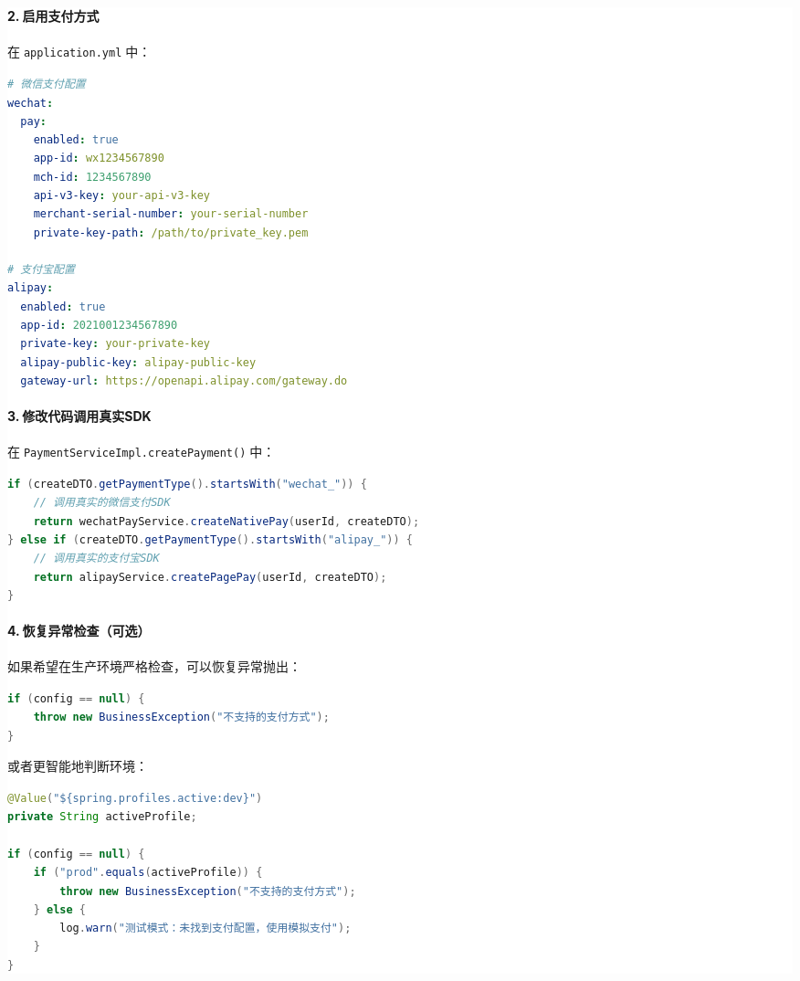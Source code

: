 #### 2. 启用支付方式

在 `application.yml` 中：
```yaml
# 微信支付配置
wechat:
  pay:
    enabled: true
    app-id: wx1234567890
    mch-id: 1234567890
    api-v3-key: your-api-v3-key
    merchant-serial-number: your-serial-number
    private-key-path: /path/to/private_key.pem

# 支付宝配置
alipay:
  enabled: true
  app-id: 2021001234567890
  private-key: your-private-key
  alipay-public-key: alipay-public-key
  gateway-url: https://openapi.alipay.com/gateway.do
```

#### 3. 修改代码调用真实SDK

在 `PaymentServiceImpl.createPayment()` 中：
```java
if (createDTO.getPaymentType().startsWith("wechat_")) {
    // 调用真实的微信支付SDK
    return wechatPayService.createNativePay(userId, createDTO);
} else if (createDTO.getPaymentType().startsWith("alipay_")) {
    // 调用真实的支付宝SDK
    return alipayService.createPagePay(userId, createDTO);
}
```

#### 4. 恢复异常检查（可选）

如果希望在生产环境严格检查，可以恢复异常抛出：
```java
if (config == null) {
    throw new BusinessException("不支持的支付方式");
}
```

或者更智能地判断环境：
```java
@Value("${spring.profiles.active:dev}")
private String activeProfile;

if (config == null) {
    if ("prod".equals(activeProfile)) {
        throw new BusinessException("不支持的支付方式");
    } else {
        log.warn("测试模式：未找到支付配置，使用模拟支付");
    }
}
```
